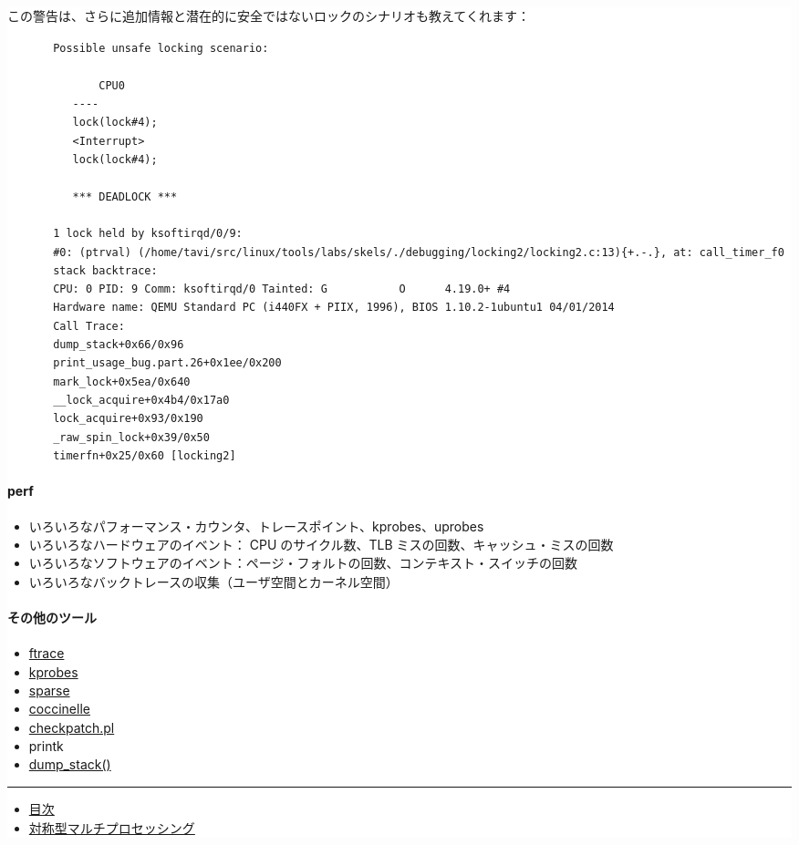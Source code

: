 この警告は、さらに追加情報と潜在的に安全ではないロックのシナリオも教えてくれます：

```
       Possible unsafe locking scenario:

              CPU0
	      ----
	      lock(lock#4);
	      <Interrupt>
	      lock(lock#4);

	      *** DEADLOCK ***

       1 lock held by ksoftirqd/0/9:
       #0: (ptrval) (/home/tavi/src/linux/tools/labs/skels/./debugging/locking2/locking2.c:13){+.-.}, at: call_timer_f0
       stack backtrace:
       CPU: 0 PID: 9 Comm: ksoftirqd/0 Tainted: G           O      4.19.0+ #4
       Hardware name: QEMU Standard PC (i440FX + PIIX, 1996), BIOS 1.10.2-1ubuntu1 04/01/2014
       Call Trace:
       dump_stack+0x66/0x96
       print_usage_bug.part.26+0x1ee/0x200
       mark_lock+0x5ea/0x640
       __lock_acquire+0x4b4/0x17a0
       lock_acquire+0x93/0x190
       _raw_spin_lock+0x39/0x50
       timerfn+0x25/0x60 [locking2]
```

#### perf

   * いろいろなパフォーマンス・カウンタ、トレースポイント、kprobes、uprobes
   * いろいろなハードウェアのイベント： CPU のサイクル数、TLB ミスの回数、キャッシュ・ミスの回数
   * いろいろなソフトウェアのイベント：ページ・フォルトの回数、コンテキスト・スイッチの回数
   * いろいろなバックトレースの収集（ユーザ空間とカーネル空間）

#### その他のツール

   * [ftrace](https://github.com/torvalds/linux/blob/v4.15/Documentation/trace/ftrace.txt)
   * [kprobes](https://github.com/torvalds/linux/tree/v4.15/samples/kprobes)
   * [sparse](https://www.kernel.org/doc/html/v4.12/dev-tools/sparse.html)
   * [coccinelle](https://www.kernel.org/doc/html/v4.12/dev-tools/coccinelle.html)
   * [checkpatch.pl](https://git.kernel.org/pub/scm/linux/kernel/git/torvalds/linux.git/tree/scripts/checkpatch.pl)
   * printk
   * [dump_stack()](http://embeddedguruji.blogspot.com/2019/05/linux-device-driver-example-for.html)

---

* [目次](/README.md#目次index)
* [対称型マルチプロセッシング](/smp.rst.md#対称型マルチプロセッシング)
